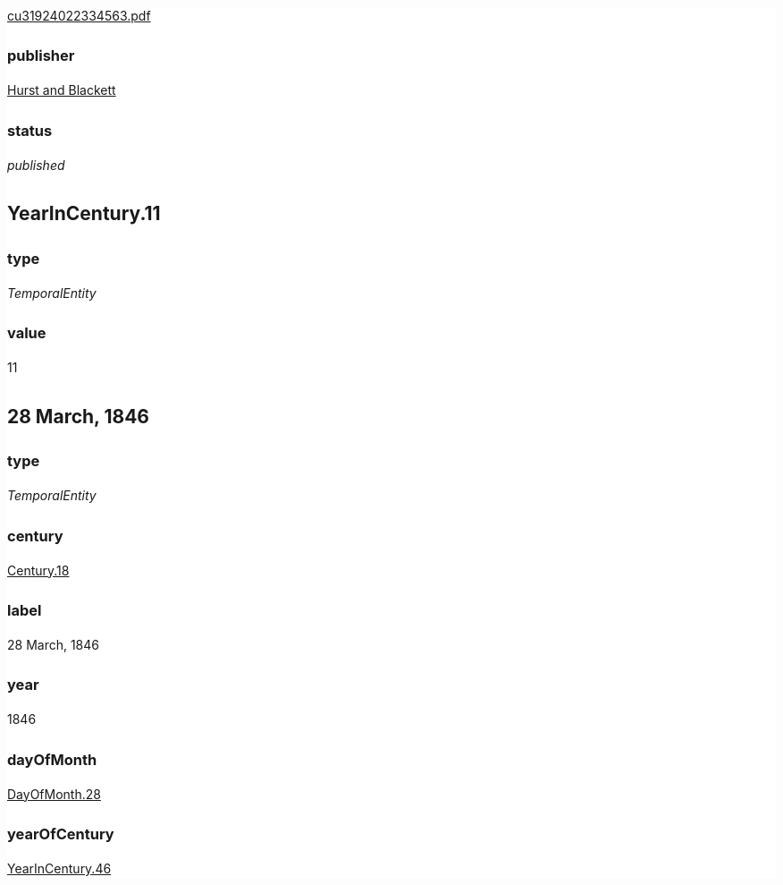 
[cu31924022334563.pdf](#cu31924022334563.pdf)

### publisher


[Hurst and Blackett](#Hurst-and-Blackett)

### status


*published*

## YearInCentury.11

### type


*TemporalEntity*

### value


11

## 28 March, 1846

### type


*TemporalEntity*

### century


[Century.18](#Century.18)

### label


28 March, 1846

### year


1846

### dayOfMonth


[DayOfMonth.28](#DayOfMonth.28)

### yearOfCentury


[YearInCentury.46](#YearInCentury.46)

